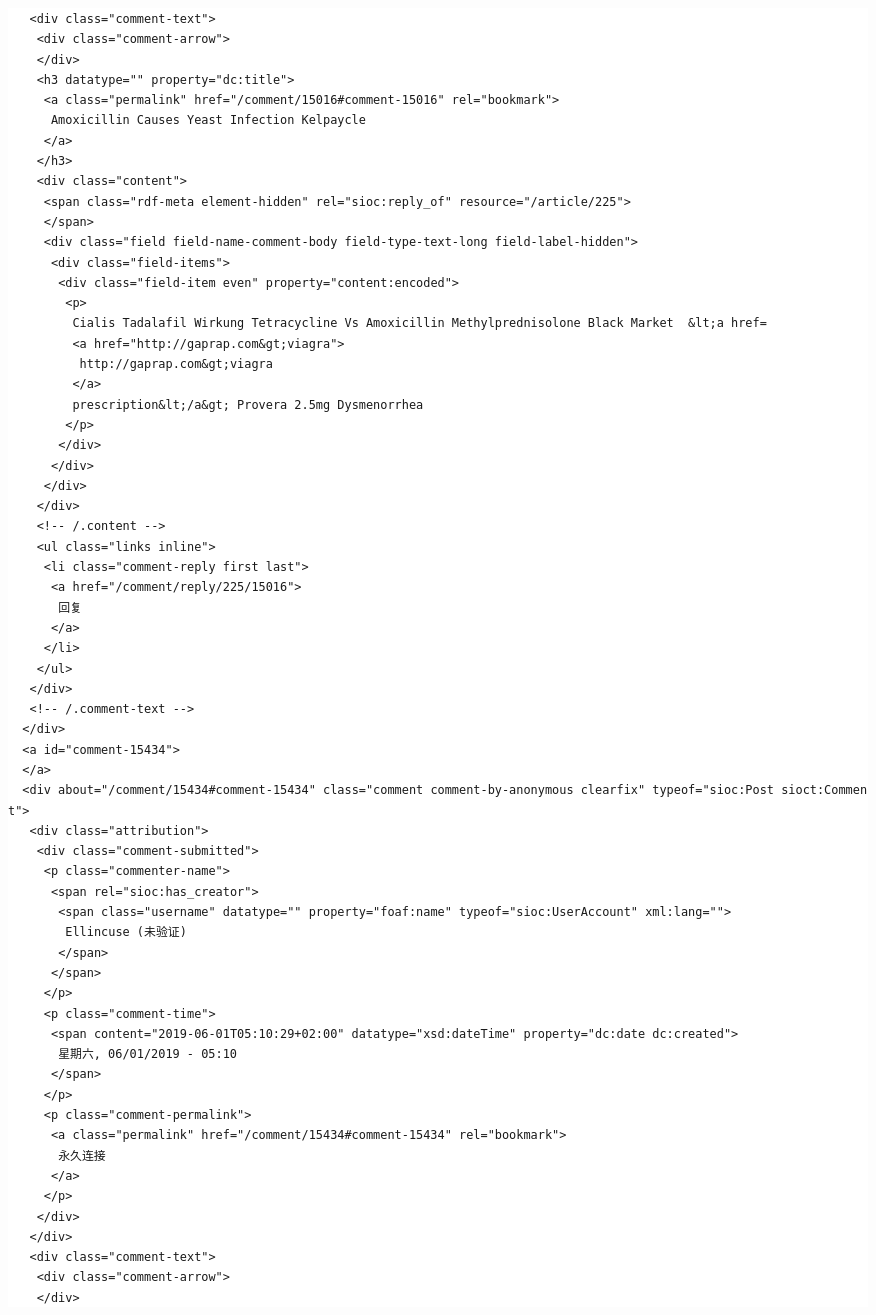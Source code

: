        <div class="comment-text">
        <div class="comment-arrow">
        </div>
        <h3 datatype="" property="dc:title">
         <a class="permalink" href="/comment/15016#comment-15016" rel="bookmark">
          Amoxicillin Causes Yeast Infection Kelpaycle
         </a>
        </h3>
        <div class="content">
         <span class="rdf-meta element-hidden" rel="sioc:reply_of" resource="/article/225">
         </span>
         <div class="field field-name-comment-body field-type-text-long field-label-hidden">
          <div class="field-items">
           <div class="field-item even" property="content:encoded">
            <p>
             Cialis Tadalafil Wirkung Tetracycline Vs Amoxicillin Methylprednisolone Black Market  &lt;a href=
             <a href="http://gaprap.com&gt;viagra">
              http://gaprap.com&gt;viagra
             </a>
             prescription&lt;/a&gt; Provera 2.5mg Dysmenorrhea
            </p>
           </div>
          </div>
         </div>
        </div>
        <!-- /.content -->
        <ul class="links inline">
         <li class="comment-reply first last">
          <a href="/comment/reply/225/15016">
           回复
          </a>
         </li>
        </ul>
       </div>
       <!-- /.comment-text -->
      </div>
      <a id="comment-15434">
      </a>
      <div about="/comment/15434#comment-15434" class="comment comment-by-anonymous clearfix" typeof="sioc:Post sioct:Comment">
       <div class="attribution">
        <div class="comment-submitted">
         <p class="commenter-name">
          <span rel="sioc:has_creator">
           <span class="username" datatype="" property="foaf:name" typeof="sioc:UserAccount" xml:lang="">
            Ellincuse (未验证)
           </span>
          </span>
         </p>
         <p class="comment-time">
          <span content="2019-06-01T05:10:29+02:00" datatype="xsd:dateTime" property="dc:date dc:created">
           星期六, 06/01/2019 - 05:10
          </span>
         </p>
         <p class="comment-permalink">
          <a class="permalink" href="/comment/15434#comment-15434" rel="bookmark">
           永久连接
          </a>
         </p>
        </div>
       </div>
       <div class="comment-text">
        <div class="comment-arrow">
        </div>
